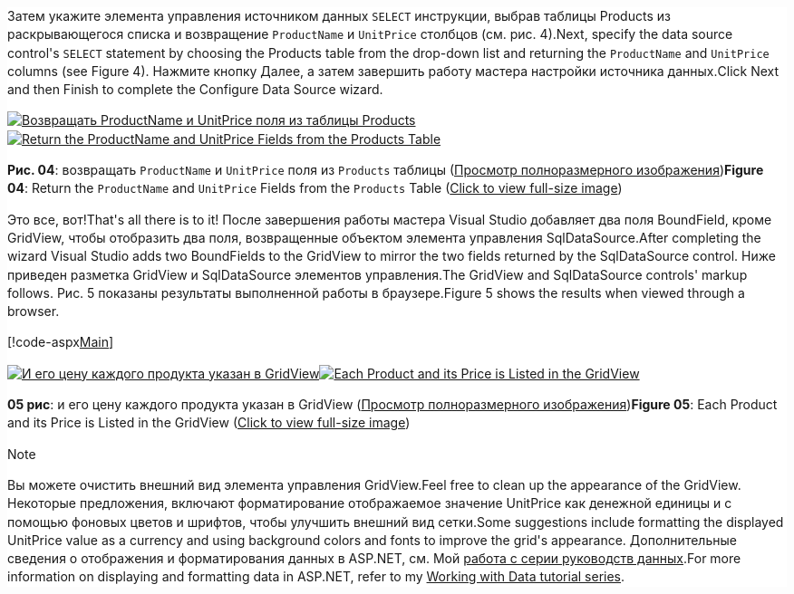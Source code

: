 
<span data-ttu-id="81a20-154">Затем укажите элемента управления источником данных `SELECT` инструкции, выбрав таблицы Products из раскрывающегося списка и возвращение `ProductName` и `UnitPrice` столбцов (см. рис. 4).</span><span class="sxs-lookup"><span data-stu-id="81a20-154">Next, specify the data source control's `SELECT` statement by choosing the Products table from the drop-down list and returning the `ProductName` and `UnitPrice` columns (see Figure 4).</span></span> <span data-ttu-id="81a20-155">Нажмите кнопку Далее, а затем завершить работу мастера настройки источника данных.</span><span class="sxs-lookup"><span data-stu-id="81a20-155">Click Next and then Finish to complete the Configure Data Source wizard.</span></span>


<span data-ttu-id="81a20-156">[![Возвращать ProductName и UnitPrice поля из таблицы Products](interacting-with-the-content-page-from-the-master-page-cs/_static/image11.png)](interacting-with-the-content-page-from-the-master-page-cs/_static/image10.png)</span><span class="sxs-lookup"><span data-stu-id="81a20-156">[![Return the ProductName and UnitPrice Fields from the Products Table](interacting-with-the-content-page-from-the-master-page-cs/_static/image11.png)](interacting-with-the-content-page-from-the-master-page-cs/_static/image10.png)</span></span>

<span data-ttu-id="81a20-157">**Рис. 04**: возвращать `ProductName` и `UnitPrice` поля из `Products` таблицы ([Просмотр полноразмерного изображения](interacting-with-the-content-page-from-the-master-page-cs/_static/image12.png))</span><span class="sxs-lookup"><span data-stu-id="81a20-157">**Figure 04**: Return the `ProductName` and `UnitPrice` Fields from the `Products` Table  ([Click to view full-size image](interacting-with-the-content-page-from-the-master-page-cs/_static/image12.png))</span></span>


<span data-ttu-id="81a20-158">Это все, вот!</span><span class="sxs-lookup"><span data-stu-id="81a20-158">That's all there is to it!</span></span> <span data-ttu-id="81a20-159">После завершения работы мастера Visual Studio добавляет два поля BoundField, кроме GridView, чтобы отобразить два поля, возвращенные объектом элемента управления SqlDataSource.</span><span class="sxs-lookup"><span data-stu-id="81a20-159">After completing the wizard Visual Studio adds two BoundFields to the GridView to mirror the two fields returned by the SqlDataSource control.</span></span> <span data-ttu-id="81a20-160">Ниже приведен разметка GridView и SqlDataSource элементов управления.</span><span class="sxs-lookup"><span data-stu-id="81a20-160">The GridView and SqlDataSource controls' markup follows.</span></span> <span data-ttu-id="81a20-161">Рис. 5 показаны результаты выполненной работы в браузере.</span><span class="sxs-lookup"><span data-stu-id="81a20-161">Figure 5 shows the results when viewed through a browser.</span></span>


[!code-aspx[Main](interacting-with-the-content-page-from-the-master-page-cs/samples/sample2.aspx)]


<span data-ttu-id="81a20-162">[![И его цену каждого продукта указан в GridView](interacting-with-the-content-page-from-the-master-page-cs/_static/image14.png)](interacting-with-the-content-page-from-the-master-page-cs/_static/image13.png)</span><span class="sxs-lookup"><span data-stu-id="81a20-162">[![Each Product and its Price is Listed in the GridView](interacting-with-the-content-page-from-the-master-page-cs/_static/image14.png)](interacting-with-the-content-page-from-the-master-page-cs/_static/image13.png)</span></span>

<span data-ttu-id="81a20-163">**05 рис**: и его цену каждого продукта указан в GridView ([Просмотр полноразмерного изображения](interacting-with-the-content-page-from-the-master-page-cs/_static/image15.png))</span><span class="sxs-lookup"><span data-stu-id="81a20-163">**Figure 05**: Each Product and its Price is Listed in the GridView  ([Click to view full-size image](interacting-with-the-content-page-from-the-master-page-cs/_static/image15.png))</span></span>


> [!NOTE]
> <span data-ttu-id="81a20-164">Вы можете очистить внешний вид элемента управления GridView.</span><span class="sxs-lookup"><span data-stu-id="81a20-164">Feel free to clean up the appearance of the GridView.</span></span> <span data-ttu-id="81a20-165">Некоторые предложения, включают форматирование отображаемое значение UnitPrice как денежной единицы и с помощью фоновых цветов и шрифтов, чтобы улучшить внешний вид сетки.</span><span class="sxs-lookup"><span data-stu-id="81a20-165">Some suggestions include formatting the displayed UnitPrice value as a currency and using background colors and fonts to improve the grid's appearance.</span></span> <span data-ttu-id="81a20-166">Дополнительные сведения о отображения и форматирования данных в ASP.NET, см. Мой [работа с серии руководств данных](../../data-access/index.md).</span><span class="sxs-lookup"><span data-stu-id="81a20-166">For more information on displaying and formatting data in ASP.NET, refer to my [Working with Data tutorial series](../../data-access/index.md).</span></span>
